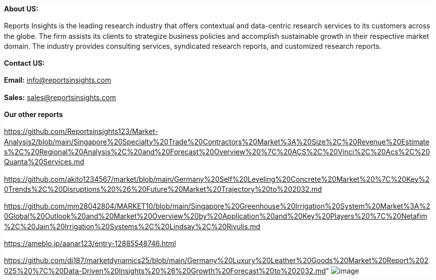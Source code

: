 <strong><strong>About US</strong>:</strong>

Reports Insights is the leading research industry that offers contextual and data-centric research services to its customers across the globe. The firm assists its clients to strategize business policies and accomplish sustainable growth in their respective market domain. The industry provides consulting services, syndicated research reports, and customized research reports.

<strong>Contact US:</strong>

<p class=""""><b>Email:</b> <a href=mailto:info@reportsinsights.com>info@reportsinsights.com</a></p>
<p class=""""><b>Sales:</b> <a href=mailto:sales@reportsinsights.com>sales@reportsinsights.com</a></p>

<strong>Our other reports</strong>

<a href=https://github.com/Reportsinsights123/Market-Analysis2/blob/main/Singapore%20Specialty%20Trade%20Contractors%20Market%3A%20Size%2C%20Revenue%20Estimates%2C%20Regional%20Analysis%2C%20and%20Forecast%20Overview%20%7C%20ACS%2C%20Vinci%2C%20Acs%2C%20Quanta%20Services.md>https://github.com/Reportsinsights123/Market-Analysis2/blob/main/Singapore%20Specialty%20Trade%20Contractors%20Market%3A%20Size%2C%20Revenue%20Estimates%2C%20Regional%20Analysis%2C%20and%20Forecast%20Overview%20%7C%20ACS%2C%20Vinci%2C%20Acs%2C%20Quanta%20Services.md</a>

<a href=https://github.com/akito1234567/market/blob/main/Germany%20Self%20Leveling%20Concrete%20Market%20%7C%20Key%20Trends%2C%20Disruptions%20%26%20Future%20Market%20Trajectory%20to%202032.md>https://github.com/akito1234567/market/blob/main/Germany%20Self%20Leveling%20Concrete%20Market%20%7C%20Key%20Trends%2C%20Disruptions%20%26%20Future%20Market%20Trajectory%20to%202032.md</a>

<a href=https://github.com/mm28042804/MARKET10/blob/main/Singapore%20Greenhouse%20Irrigation%20System%20Market%3A%20Global%20Outlook%20and%20Market%20Overview%20by%20Application%20and%20Key%20Players%20%7C%20Netafim%2C%20Jain%20Irrigation%20Systems%2C%20Lindsay%2C%20Rivulis.md>https://github.com/mm28042804/MARKET10/blob/main/Singapore%20Greenhouse%20Irrigation%20System%20Market%3A%20Global%20Outlook%20and%20Market%20Overview%20by%20Application%20and%20Key%20Players%20%7C%20Netafim%2C%20Jain%20Irrigation%20Systems%2C%20Lindsay%2C%20Rivulis.md</a>

<a href=https://ameblo.jp/aanar123/entry-12885548746.html>https://ameblo.jp/aanar123/entry-12885548746.html</a>

<a href=https://github.com/di187/marketdynamics25/blob/main/Germany%20Luxury%20Leather%20Goods%20Market%20Report%202025%20%7C%20Data-Driven%20Insights%20%26%20Growth%20Forecast%20to%202032.md>https://github.com/di187/marketdynamics25/blob/main/Germany%20Luxury%20Leather%20Goods%20Market%20Report%202025%20%7C%20Data-Driven%20Insights%20%26%20Growth%20Forecast%20to%202032.md</a>"
![image](https://github.com/user-attachments/assets/2d9132d7-7282-4da4-88c2-d22878a17f70)
